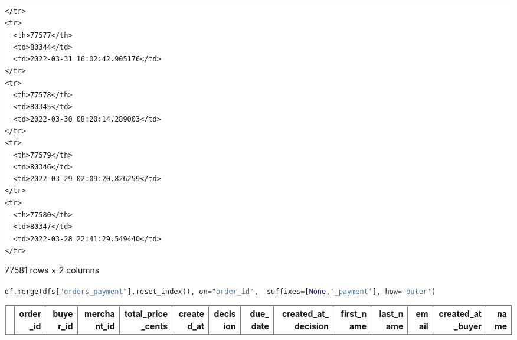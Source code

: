     </tr>
    <tr>
      <th>77577</th>
      <td>80344</td>
      <td>2022-03-31 16:02:42.905176</td>
    </tr>
    <tr>
      <th>77578</th>
      <td>80345</td>
      <td>2022-03-30 08:20:14.289003</td>
    </tr>
    <tr>
      <th>77579</th>
      <td>80346</td>
      <td>2022-03-29 02:09:20.826259</td>
    </tr>
    <tr>
      <th>77580</th>
      <td>80347</td>
      <td>2022-03-28 22:41:29.549440</td>
    </tr>
  </tbody>
</table>
<p>77581 rows × 2 columns</p>
</div>




```python
df.merge(dfs["orders_payment"].reset_index(), on="order_id",  suffixes=[None,'_payment'], how='outer')
```




<div>
<style scoped>
    .dataframe tbody tr th:only-of-type {
        vertical-align: middle;
    }

    .dataframe tbody tr th {
        vertical-align: top;
    }

    .dataframe thead th {
        text-align: right;
    }
</style>
<table border="1" class="dataframe">
  <thead>
    <tr style="text-align: right;">
      <th></th>
      <th>order_id</th>
      <th>buyer_id</th>
      <th>merchant_id</th>
      <th>total_price_cents</th>
      <th>created_at</th>
      <th>decision</th>
      <th>due_date</th>
      <th>created_at_decision</th>
      <th>first_name</th>
      <th>last_name</th>
      <th>email</th>
      <th>created_at_buyer</th>
      <th>name</th>